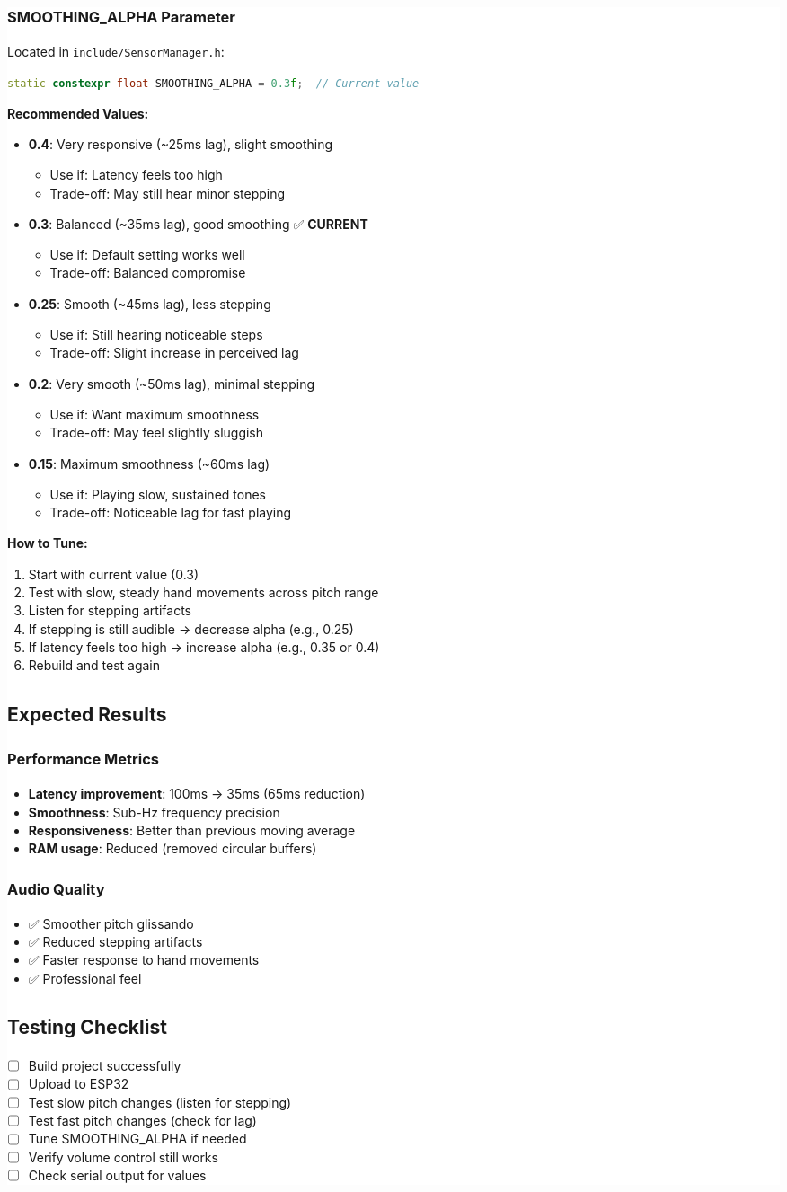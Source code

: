 ### SMOOTHING_ALPHA Parameter
Located in `include/SensorManager.h`:

```cpp
static constexpr float SMOOTHING_ALPHA = 0.3f;  // Current value
```

**Recommended Values:**
- **0.4**: Very responsive (~25ms lag), slight smoothing
  - Use if: Latency feels too high
  - Trade-off: May still hear minor stepping

- **0.3**: Balanced (~35ms lag), good smoothing ✅ **CURRENT**
  - Use if: Default setting works well
  - Trade-off: Balanced compromise

- **0.25**: Smooth (~45ms lag), less stepping
  - Use if: Still hearing noticeable steps
  - Trade-off: Slight increase in perceived lag

- **0.2**: Very smooth (~50ms lag), minimal stepping
  - Use if: Want maximum smoothness
  - Trade-off: May feel slightly sluggish

- **0.15**: Maximum smoothness (~60ms lag)
  - Use if: Playing slow, sustained tones
  - Trade-off: Noticeable lag for fast playing

**How to Tune:**
1. Start with current value (0.3)
2. Test with slow, steady hand movements across pitch range
3. Listen for stepping artifacts
4. If stepping is still audible → decrease alpha (e.g., 0.25)
5. If latency feels too high → increase alpha (e.g., 0.35 or 0.4)
6. Rebuild and test again

## Expected Results

### Performance Metrics
- **Latency improvement**: 100ms → 35ms (65ms reduction)
- **Smoothness**: Sub-Hz frequency precision
- **Responsiveness**: Better than previous moving average
- **RAM usage**: Reduced (removed circular buffers)

### Audio Quality
- ✅ Smoother pitch glissando
- ✅ Reduced stepping artifacts
- ✅ Faster response to hand movements
- ✅ Professional feel

## Testing Checklist

- [ ] Build project successfully
- [ ] Upload to ESP32
- [ ] Test slow pitch changes (listen for stepping)
- [ ] Test fast pitch changes (check for lag)
- [ ] Tune SMOOTHING_ALPHA if needed
- [ ] Verify volume control still works
- [ ] Check serial output for values
